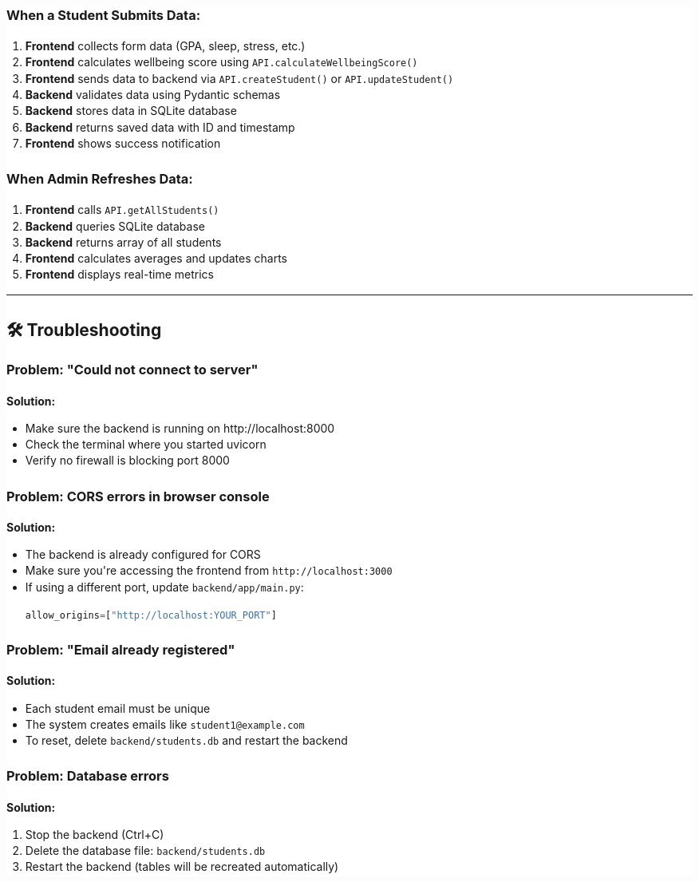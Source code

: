 ### When a Student Submits Data:

1. **Frontend** collects form data (GPA, sleep, stress, etc.)
2. **Frontend** calculates wellbeing score using `API.calculateWellbeingScore()`
3. **Frontend** sends data to backend via `API.createStudent()` or `API.updateStudent()`
4. **Backend** validates data using Pydantic schemas
5. **Backend** stores data in SQLite database
6. **Backend** returns saved data with ID and timestamp
7. **Frontend** shows success notification

### When Admin Refreshes Data:

1. **Frontend** calls `API.getAllStudents()`
2. **Backend** queries SQLite database
3. **Backend** returns array of all students
4. **Frontend** calculates averages and updates charts
5. **Frontend** displays real-time metrics

---

## 🛠️ Troubleshooting

### Problem: "Could not connect to server"

**Solution:**
- Make sure the backend is running on http://localhost:8000
- Check the terminal where you started uvicorn
- Verify no firewall is blocking port 8000

### Problem: CORS errors in browser console

**Solution:**
- The backend is already configured for CORS
- Make sure you're accessing the frontend from `http://localhost:3000`
- If using a different port, update `backend/app/main.py`:
  ```python
  allow_origins=["http://localhost:YOUR_PORT"]
  ```

### Problem: "Email already registered"

**Solution:**
- Each student email must be unique
- The system creates emails like `student1@example.com`
- To reset, delete `backend/students.db` and restart the backend

### Problem: Database errors

**Solution:**
1. Stop the backend (Ctrl+C)
2. Delete the database file: `backend/students.db`
3. Restart the backend (tables will be recreated automatically)
